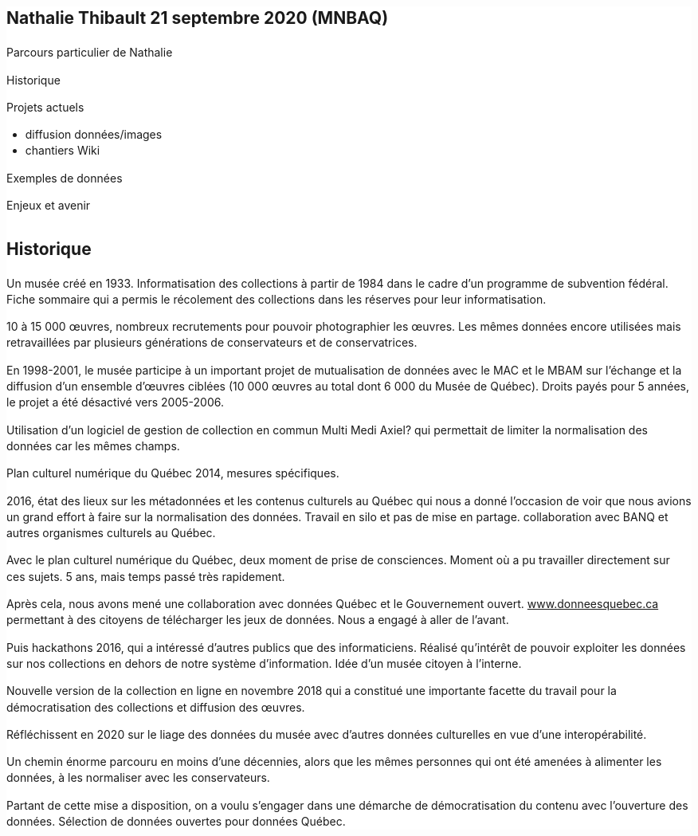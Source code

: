 ## Nathalie Thibault 21 septembre 2020 (MNBAQ)

Parcours particulier de Nathalie

Historique

Projets actuels

- diffusion données/images
- chantiers Wiki

Exemples de données

Enjeux et avenir

## Historique

Un musée créé en 1933. Informatisation des collections à partir de 1984 dans le cadre d’un programme de subvention fédéral. Fiche sommaire qui a permis le récolement des collections dans les réserves pour leur informatisation.

10 à 15 000 œuvres, nombreux recrutements pour pouvoir photographier les œuvres. Les mêmes données encore utilisées mais retravaillées par plusieurs générations de conservateurs et de conservatrices.

En 1998-2001, le musée participe à un important projet de mutualisation de données avec le MAC et le MBAM sur l’échange et la diffusion d’un ensemble d’œuvres ciblées (10 000 œuvres au total dont 6 000 du Musée de Québec). Droits payés pour 5 années, le projet a été désactivé vers 2005-2006.

Utilisation d’un logiciel de gestion de collection en commun Multi Medi Axiel? qui permettait de limiter la normalisation des données car les mêmes champs.

Plan culturel numérique du Québec 2014, mesures spécifiques.

2016, état des lieux sur les métadonnées et les contenus culturels au Québec qui nous a donné l’occasion de voir que nous avions un grand effort à faire sur la normalisation des données. Travail en silo et pas de mise en partage. collaboration avec BANQ et autres organismes culturels au Québec.

Avec le plan culturel numérique du Québec, deux moment de prise de consciences. Moment où a pu travailler directement sur ces sujets. 5 ans, mais temps passé très rapidement.

Après cela, nous avons mené une collaboration avec données Québec et le Gouvernement ouvert. www.donneesquebec.ca permettant à des citoyens de télécharger les jeux de données. Nous a engagé à aller de l’avant.

Puis hackathons 2016, qui a intéressé d’autres publics que des informaticiens. Réalisé qu’intérêt de pouvoir exploiter les données sur nos collections en dehors de notre système d’information. Idée d’un musée citoyen à l’interne.

Nouvelle version de la collection en ligne en novembre 2018 qui a constitué une importante facette du travail pour la démocratisation des collections et diffusion des œuvres.

Réfléchissent en 2020 sur le liage des données du musée avec d’autres données culturelles en vue d’une interopérabilité.

Un chemin énorme parcouru en moins d’une décennies, alors que les mêmes personnes qui ont été amenées à alimenter les données, à les normaliser avec les conservateurs.

Partant de cette mise a disposition, on a voulu s’engager dans une démarche de démocratisation du contenu avec l’ouverture des données. Sélection de données ouvertes pour données Québec.
